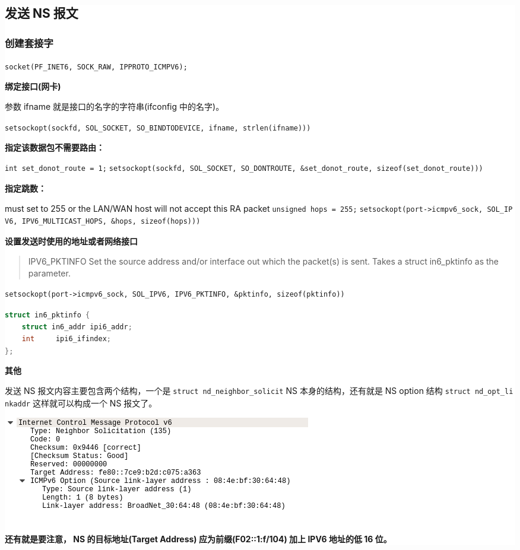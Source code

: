 
## 发送 NS 报文

### 创建套接字

`socket(PF_INET6, SOCK_RAW, IPPROTO_ICMPV6);`

**绑定接口(网卡)**

参数 ifname 就是接口的名字的字符串(ifconfig 中的名字)。

`setsockopt(sockfd, SOL_SOCKET, SO_BINDTODEVICE, ifname, strlen(ifname)))`

**指定该数据包不需要路由：**

`int set_donot_route = 1;`
`setsockopt(sockfd, SOL_SOCKET, SO_DONTROUTE, &set_donot_route, sizeof(set_donot_route)))`

**指定跳数：**

 must set to 255 or the LAN/WAN host will not accept this RA packet
`unsigned hops = 255;`
`setsockopt(port->icmpv6_sock, SOL_IPV6, IPV6_MULTICAST_HOPS, &hops, sizeof(hops)))`

**设置发送时使用的地址或者网络接口**

> IPV6_PKTINFO
>   Set the source address and/or interface out which the packet(s) is sent. Takes a struct in6_pktinfo as the parameter.

`setsockopt(port->icmpv6_sock, SOL_IPV6, IPV6_PKTINFO, &pktinfo, sizeof(pktinfo))`

```c
struct in6_pktinfo {
	struct in6_addr	ipi6_addr;
	int		ipi6_ifindex;
};
```



**其他**

发送 NS 报文内容主要包含两个结构，一个是 `struct nd_neighbor_solicit` NS 本身的结构，还有就是 NS option 结构 `struct nd_opt_linkaddr`  这样就可以构成一个 NS 报文了。

![NS](/picture/NS_PKT.png)

**还有就是要注意， NS 的目标地址(Target Address) 应为前缀(F02::1:f/104) 加上 IPV6 地址的低 16 位。**

